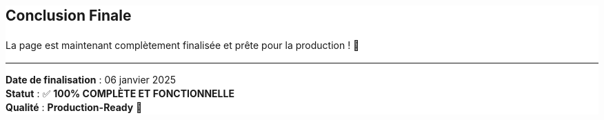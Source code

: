 ## **Conclusion Finale**

La page est maintenant complètement finalisée et prête pour la production ! 🚀

---

**Date de finalisation** : 06 janvier 2025  
**Statut** : ✅ **100% COMPLÈTE ET FONCTIONNELLE**  
**Qualité** : **Production-Ready** 🌟
